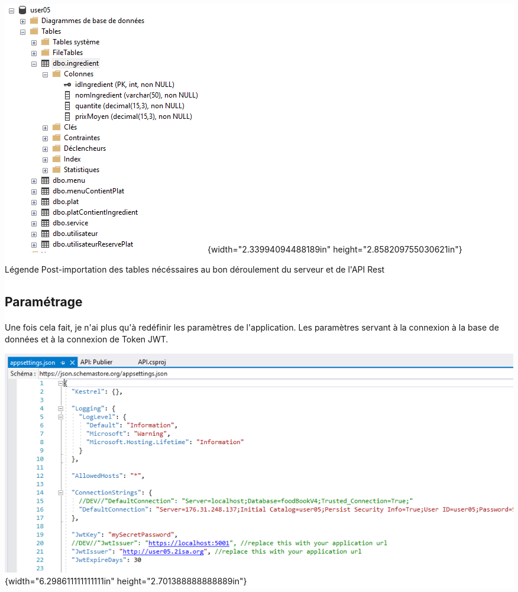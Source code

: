 ![](./media/media/image52.png){width="2.33994094488189in"
height="2.858209755030621in"}

Légende Post-importation des tables nécéssaires au bon déroulement du
serveur et de l\'API Rest

## Paramétrage

Une fois cela fait, je n'ai plus qu'à redéfinir les paramètres de
l'application. Les paramètres servant à la connexion à la base de
données et à la connexion de Token JWT.

![](./media/media/image53.png){width="6.298611111111111in"
height="2.701388888888889in"}
